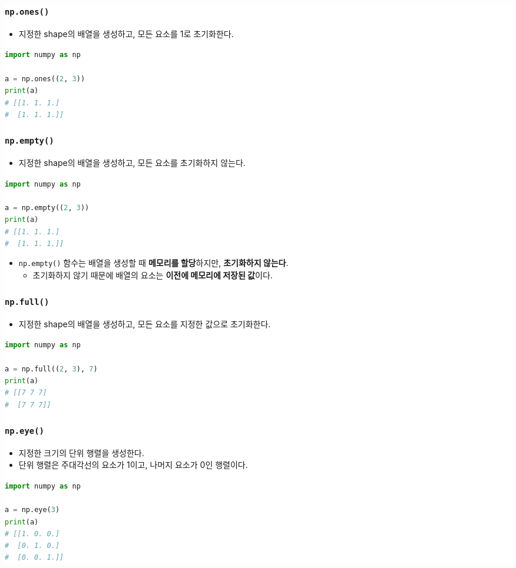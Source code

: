 ### `np.ones()`
- 지정한 shape의 배열을 생성하고, 모든 요소를 1로 초기화한다.

```python
import numpy as np

a = np.ones((2, 3))
print(a)
# [[1. 1. 1.]
#  [1. 1. 1.]]
```

### `np.empty()`
- 지정한 shape의 배열을 생성하고, 모든 요소를 초기화하지 않는다.

```python
import numpy as np

a = np.empty((2, 3))
print(a)
# [[1. 1. 1.]
#  [1. 1. 1.]]
```

- `np.empty()` 함수는 배열을 생성할 때 **메모리를 할당**하지만, **초기화하지 않는다**.
    - 초기화하지 않기 때문에 배열의 요소는 **이전에 메모리에 저장된 값**이다.


### `np.full()`
- 지정한 shape의 배열을 생성하고, 모든 요소를 지정한 값으로 초기화한다.

```python
import numpy as np

a = np.full((2, 3), 7)
print(a)
# [[7 7 7]
#  [7 7 7]]
```

### `np.eye()`
- 지정한 크기의 단위 행렬을 생성한다.
- 단위 행렬은 주대각선의 요소가 1이고, 나머지 요소가 0인 행렬이다.

```python
import numpy as np

a = np.eye(3)
print(a)
# [[1. 0. 0.]
#  [0. 1. 0.]
#  [0. 0. 1.]]
```
